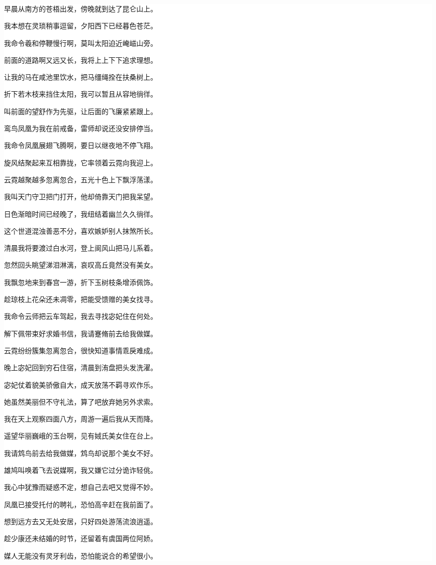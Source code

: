 早晨从南方的苍梧出发，傍晚就到达了昆仑山上。

我本想在灵琐稍事逗留，夕阳西下已经暮色苍茫。

我命令羲和停鞭慢行啊，莫叫太阳迫近崦嵫山旁。

前面的道路啊又远又长，我将上上下下追求理想。

让我的马在咸池里饮水，把马缰绳拴在扶桑树上。

折下若木枝来挡住太阳，我可以暂且从容地徜徉。

叫前面的望舒作为先驱，让后面的飞廉紧紧跟上。

鸾鸟凤凰为我在前戒备，雷师却说还没安排停当。

我命令凤凰展翅飞腾啊，要日以继夜地不停飞翔。

旋风结聚起来互相靠拢，它率领着云霓向我迎上。

云霓越聚越多忽离忽合，五光十色上下飘浮荡漾。

我叫天门守卫把门打开，他却倚靠天门把我呆望。

日色渐暗时间已经晚了，我纽结着幽兰久久徜徉。

这个世道混浊善恶不分，喜欢嫉妒别人抹煞所长。

清晨我将要渡过白水河，登上阆风山把马儿系着。

忽然回头眺望涕泪淋漓，哀叹高丘竟然没有美女。

我飘忽地来到春宫一游，折下玉树枝条增添佩饰。

趁琼枝上花朵还未凋零，把能受馈赠的美女找寻。

我命令云师把云车驾起，我去寻找宓妃住在何处。

解下佩带束好求婚书信，我请蹇脩前去给我做媒。

云霓纷纷簇集忽离忽合，很快知道事情乖戾难成。

晚上宓妃回到穷石住宿，清晨到洧盘把头发洗濯。

宓妃仗着貌美骄傲自大，成天放荡不羁寻欢作乐。

她虽然美丽但不守礼法，算了吧放弃她另外求索。

我在天上观察四面八方，周游一遍后我从天而降。

遥望华丽巍峨的玉台啊，见有娀氏美女住在台上。

我请鸩鸟前去给我做媒，鸩鸟却说那个美女不好。

雄鸠叫唤着飞去说媒啊，我又嫌它过分诡诈轻佻。

我心中犹豫而疑惑不定，想自己去吧又觉得不妙。

凤凰已接受托付的聘礼，恐怕高辛赶在我前面了。

想到远方去又无处安居，只好四处游荡流浪逍遥。

趁少康还未结婚的时节，还留着有虞国两位阿娇。

媒人无能没有灵牙利齿，恐怕能说合的希望很小。
